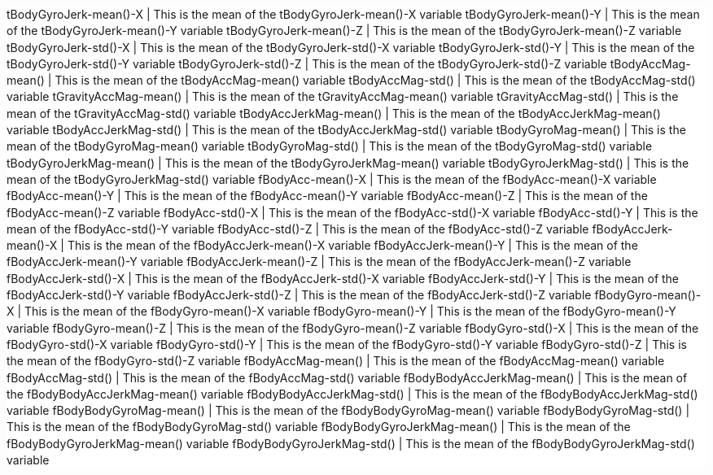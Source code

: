 tBodyGyroJerk-mean()-X | This is the mean of the tBodyGyroJerk-mean()-X variable
tBodyGyroJerk-mean()-Y | This is the mean of the tBodyGyroJerk-mean()-Y variable
tBodyGyroJerk-mean()-Z | This is the mean of the tBodyGyroJerk-mean()-Z variable
tBodyGyroJerk-std()-X | This is the mean of the tBodyGyroJerk-std()-X variable
tBodyGyroJerk-std()-Y | This is the mean of the tBodyGyroJerk-std()-Y variable
tBodyGyroJerk-std()-Z | This is the mean of the tBodyGyroJerk-std()-Z variable
tBodyAccMag-mean() | This is the mean of the tBodyAccMag-mean() variable
tBodyAccMag-std() | This is the mean of the tBodyAccMag-std() variable
tGravityAccMag-mean() | This is the mean of the tGravityAccMag-mean() variable
tGravityAccMag-std() | This is the mean of the tGravityAccMag-std() variable
tBodyAccJerkMag-mean() | This is the mean of the tBodyAccJerkMag-mean() variable
tBodyAccJerkMag-std() | This is the mean of the tBodyAccJerkMag-std() variable
tBodyGyroMag-mean() | This is the mean of the tBodyGyroMag-mean() variable
tBodyGyroMag-std() | This is the mean of the tBodyGyroMag-std() variable
tBodyGyroJerkMag-mean() | This is the mean of the tBodyGyroJerkMag-mean() variable
tBodyGyroJerkMag-std() | This is the mean of the tBodyGyroJerkMag-std() variable
fBodyAcc-mean()-X | This is the mean of the fBodyAcc-mean()-X variable
fBodyAcc-mean()-Y | This is the mean of the fBodyAcc-mean()-Y variable
fBodyAcc-mean()-Z | This is the mean of the fBodyAcc-mean()-Z variable
fBodyAcc-std()-X | This is the mean of the fBodyAcc-std()-X variable
fBodyAcc-std()-Y | This is the mean of the fBodyAcc-std()-Y variable
fBodyAcc-std()-Z | This is the mean of the fBodyAcc-std()-Z variable
fBodyAccJerk-mean()-X | This is the mean of the fBodyAccJerk-mean()-X variable
fBodyAccJerk-mean()-Y | This is the mean of the fBodyAccJerk-mean()-Y variable
fBodyAccJerk-mean()-Z | This is the mean of the fBodyAccJerk-mean()-Z variable
fBodyAccJerk-std()-X | This is the mean of the fBodyAccJerk-std()-X variable
fBodyAccJerk-std()-Y | This is the mean of the fBodyAccJerk-std()-Y variable
fBodyAccJerk-std()-Z | This is the mean of the fBodyAccJerk-std()-Z variable
fBodyGyro-mean()-X | This is the mean of the fBodyGyro-mean()-X variable
fBodyGyro-mean()-Y | This is the mean of the fBodyGyro-mean()-Y variable
fBodyGyro-mean()-Z | This is the mean of the fBodyGyro-mean()-Z variable
fBodyGyro-std()-X | This is the mean of the fBodyGyro-std()-X variable
fBodyGyro-std()-Y | This is the mean of the fBodyGyro-std()-Y variable
fBodyGyro-std()-Z | This is the mean of the fBodyGyro-std()-Z variable
fBodyAccMag-mean() | This is the mean of the fBodyAccMag-mean() variable
fBodyAccMag-std() | This is the mean of the fBodyAccMag-std() variable
fBodyBodyAccJerkMag-mean() | This is the mean of the fBodyBodyAccJerkMag-mean() variable
fBodyBodyAccJerkMag-std() | This is the mean of the fBodyBodyAccJerkMag-std() variable
fBodyBodyGyroMag-mean() | This is the mean of the fBodyBodyGyroMag-mean() variable
fBodyBodyGyroMag-std() | This is the mean of the fBodyBodyGyroMag-std() variable
fBodyBodyGyroJerkMag-mean() | This is the mean of the fBodyBodyGyroJerkMag-mean() variable
fBodyBodyGyroJerkMag-std() | This is the mean of the fBodyBodyGyroJerkMag-std() variable
